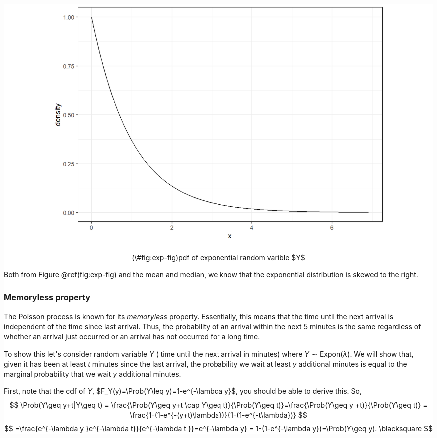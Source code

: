 <div class="figure" style="text-align: center">
<img src="13-Named-Continuous-Distributions_files/figure-html/exp-fig-1.png" alt="pdf of exponential random varible $Y$" width="672" />
<p class="caption">(\#fig:exp-fig)pdf of exponential random varible $Y$</p>
</div>

Both from Figure \@ref(fig:exp-fig) and the mean and median, we know that the exponential distribution is skewed to the right.

### Memoryless property

The Poisson process is known for its *memoryless* property. Essentially, this means that the time until the next arrival is independent of the time since last arrival. Thus, the probability of an arrival within the next 5 minutes is the same regardless of whether an arrival just occurred or an arrival has not occurred for a long time. 

To show this let's consider random variable $Y$ ( time until the next arrival in minutes) where $Y\sim\textsf{Expon}(\lambda)$. We will show that, given it has been at least $t$ minutes since the last arrival, the probability we wait at least $y$ additional minutes is equal to the marginal probability that we wait $y$ additional minutes. 

First, note that the cdf of $Y$, $F_Y(y)=\Prob(Y\leq y)=1-e^{-\lambda y}$, you should be able to derive this. So,
$$
\Prob(Y\geq y+t|Y\geq t) = \frac{\Prob(Y\geq y+t \cap Y\geq t)}{\Prob(Y\geq t)}=\frac{\Prob(Y\geq y +t)}{\Prob(Y\geq t)} = \frac{1-(1-e^{-(y+t)\lambda})}{1-(1-e^{-t\lambda})}
$$
$$
=\frac{e^{-\lambda y }e^{-\lambda t}}{e^{-\lambda t }}=e^{-\lambda y} = 1-(1-e^{-\lambda y})=\Prob(Y\geq y). 
\blacksquare
$$
